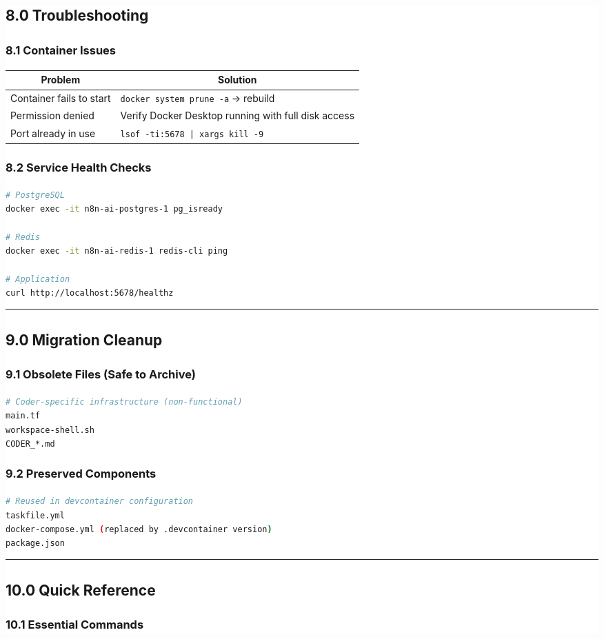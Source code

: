 
## 8.0 Troubleshooting

### 8.1 Container Issues

Problem | Solution
--------|----------
Container fails to start | `docker system prune -a` → rebuild
Permission denied | Verify Docker Desktop running with full disk access
Port already in use | `lsof -ti:5678 \| xargs kill -9`

### 8.2 Service Health Checks

```bash
# PostgreSQL
docker exec -it n8n-ai-postgres-1 pg_isready

# Redis
docker exec -it n8n-ai-redis-1 redis-cli ping

# Application
curl http://localhost:5678/healthz
```

---

## 9.0 Migration Cleanup

### 9.1 Obsolete Files (Safe to Archive)

```bash
# Coder-specific infrastructure (non-functional)
main.tf
workspace-shell.sh
CODER_*.md
```

### 9.2 Preserved Components

```bash
# Reused in devcontainer configuration
taskfile.yml
docker-compose.yml (replaced by .devcontainer version)
package.json
```

---

## 10.0 Quick Reference

### 10.1 Essential Commands

